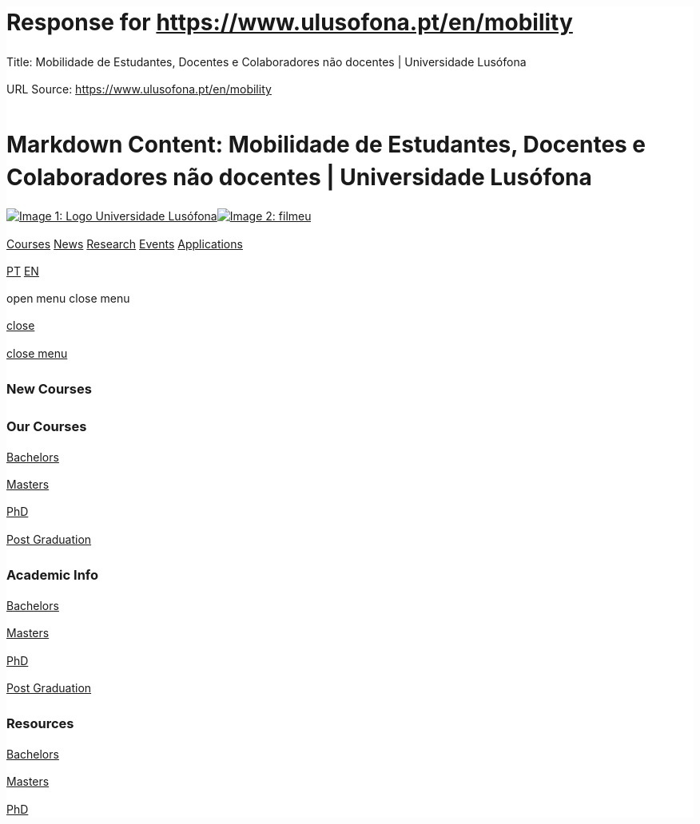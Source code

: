 # Response for https://www.ulusofona.pt/en/mobility

Title: Mobilidade de Estudantes, Docentes e Colaboradores não docentes | Universidade Lusófona

URL Source: https://www.ulusofona.pt/en/mobility

Markdown Content:
Mobilidade de Estudantes, Docentes e Colaboradores não docentes | Universidade Lusófona
===============

 [![Image 1: Logo Universidade Lusófona](https://www.ulusofona.pt/assets/images/logo.svg)](https://www.ulusofona.pt/en/)[![Image 2: filmeu](https://www.ulusofona.pt/logo/filmeu-white.svg)](https://www.filmeu.eu/ "filmeu")

[Courses](https://www.ulusofona.pt/en/courses "Courses") [News](https://www.ulusofona.pt/en/news "News") [Research](https://investigacao.ulusofona.pt/en/ "Research") [Events](https://www.ulusofona.pt/en/events "Events") [Applications](https://www.ulusofona.pt/en/applications "Applications")

[](https://www.ulusofona.pt/en/mobility# "search")

[PT](https://www.ulusofona.pt/mobilidade) [EN](https://www.ulusofona.pt/en/mobility)

open menu close menu

  [close](https://www.ulusofona.pt/en/mobility#)

[close menu](https://www.ulusofona.pt/en/mobility#)

### New Courses

### Our Courses

[Bachelors](https://www.ulusofona.pt/en/bachelor)

[Masters](https://www.ulusofona.pt/en/masters)

[PhD](https://www.ulusofona.pt/en/phd)

[Post Graduation](https://www.ulusofona.pt/en/post-graduation)

### Academic Info

[Bachelors](https://www.ulusofona.pt/en/bachelor)

[Masters](https://www.ulusofona.pt/en/masters)

[PhD](https://www.ulusofona.pt/en/phd)

[Post Graduation](https://www.ulusofona.pt/en/post-graduation)

### Resources

[Bachelors](https://www.ulusofona.pt/en/bachelor)

[Masters](https://www.ulusofona.pt/en/masters)

[PhD](https://www.ulusofona.pt/en/phd)
